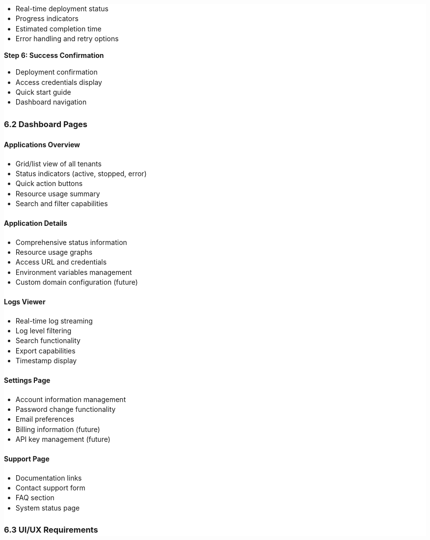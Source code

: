 - Real-time deployment status
- Progress indicators
- Estimated completion time
- Error handling and retry options

**Step 6: Success Confirmation**

- Deployment confirmation
- Access credentials display
- Quick start guide
- Dashboard navigation

### 6.2 Dashboard Pages

#### Applications Overview

- Grid/list view of all tenants
- Status indicators (active, stopped, error)
- Quick action buttons
- Resource usage summary
- Search and filter capabilities

#### Application Details

- Comprehensive status information
- Resource usage graphs
- Access URL and credentials
- Environment variables management
- Custom domain configuration (future)

#### Logs Viewer

- Real-time log streaming
- Log level filtering
- Search functionality
- Export capabilities
- Timestamp display

#### Settings Page

- Account information management
- Password change functionality
- Email preferences
- Billing information (future)
- API key management (future)

#### Support Page

- Documentation links
- Contact support form
- FAQ section
- System status page

### 6.3 UI/UX Requirements
